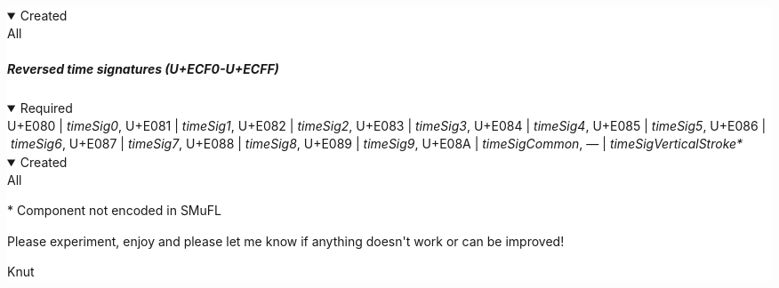 </details>
<details open>
    <summary>Created</summary>
    All

</details>

##### Reversed time signatures (U+ECF0-U+ECFF)
<details open>
<summary>Required</summary>
U+E080&nbsp;|&nbsp;<i>timeSig0</i>, U+E081&nbsp;|&nbsp;<i>timeSig1</i>,
U+E082&nbsp;|&nbsp;<i>timeSig2</i>, U+E083&nbsp;|&nbsp;<i>timeSig3</i>,
U+E084&nbsp;|&nbsp;<i>timeSig4</i>, U+E085&nbsp;|&nbsp;<i>timeSig5</i>,
U+E086&nbsp;|&nbsp;<i>timeSig6</i>, U+E087&nbsp;|&nbsp;<i>timeSig7</i>,
U+E088&nbsp;|&nbsp;<i>timeSig8</i>, U+E089&nbsp;|&nbsp;<i>timeSig9</i>,
U+E08A&nbsp;|&nbsp;<i>timeSigCommon</i>,
—&nbsp;|&nbsp;<i>timeSigVerticalStroke*</i>

</details>
<details open>
    <summary>Created</summary>
    All

</details>

\* Component not encoded in SMuFL

Please experiment, enjoy and please let me know if anything doesn't work or
can be improved!

Knut





